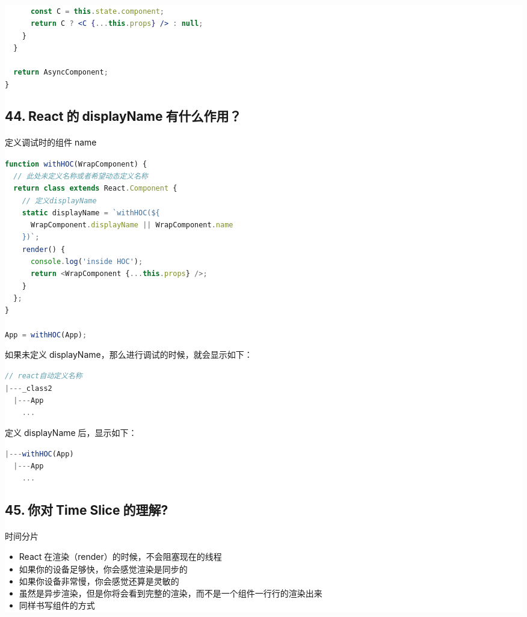 ```jsx
      const C = this.state.component;
      return C ? <C {...this.props} /> : null;
    }
  }

  return AsyncComponent;
}
```

## 44. React 的 displayName 有什么作用？

定义调试时的组件 name

```js
function withHOC(WrapComponent) {
  // 此处未定义名称或者希望动态定义名称
  return class extends React.Component {
    // 定义displayName
    static displayName = `withHOC(${
      WrapComponent.displayName || WrapComponent.name
    })`;
    render() {
      console.log('inside HOC');
      return <WrapComponent {...this.props} />;
    }
  };
}

App = withHOC(App);
```

如果未定义 displayName，那么进行调试的时候，就会显示如下：

```js
// react自动定义名称
|---_class2
  |---App
    ...
```

定义 displayName 后，显示如下：

```jsx
|---withHOC(App)
  |---App
    ...
```

## 45. 你对 Time Slice 的理解?

时间分片

- React 在渲染（render）的时候，不会阻塞现在的线程
- 如果你的设备足够快，你会感觉渲染是同步的
- 如果你设备非常慢，你会感觉还算是灵敏的
- 虽然是异步渲染，但是你将会看到完整的渲染，而不是一个组件一行行的渲染出来
- 同样书写组件的方式
